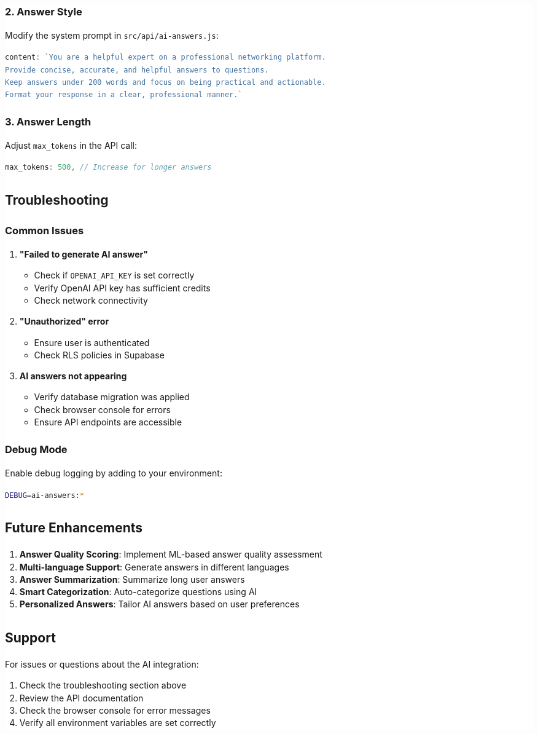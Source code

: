 ### 2. Answer Style
Modify the system prompt in `src/api/ai-answers.js`:
```javascript
content: `You are a helpful expert on a professional networking platform. 
Provide concise, accurate, and helpful answers to questions. 
Keep answers under 200 words and focus on being practical and actionable.
Format your response in a clear, professional manner.`
```

### 3. Answer Length
Adjust `max_tokens` in the API call:
```javascript
max_tokens: 500, // Increase for longer answers
```

## Troubleshooting

### Common Issues

1. **"Failed to generate AI answer"**
   - Check if `OPENAI_API_KEY` is set correctly
   - Verify OpenAI API key has sufficient credits
   - Check network connectivity

2. **"Unauthorized" error**
   - Ensure user is authenticated
   - Check RLS policies in Supabase

3. **AI answers not appearing**
   - Verify database migration was applied
   - Check browser console for errors
   - Ensure API endpoints are accessible

### Debug Mode
Enable debug logging by adding to your environment:
```bash
DEBUG=ai-answers:*
```

## Future Enhancements

1. **Answer Quality Scoring**: Implement ML-based answer quality assessment
2. **Multi-language Support**: Generate answers in different languages
3. **Answer Summarization**: Summarize long user answers
4. **Smart Categorization**: Auto-categorize questions using AI
5. **Personalized Answers**: Tailor AI answers based on user preferences

## Support

For issues or questions about the AI integration:
1. Check the troubleshooting section above
2. Review the API documentation
3. Check the browser console for error messages
4. Verify all environment variables are set correctly 